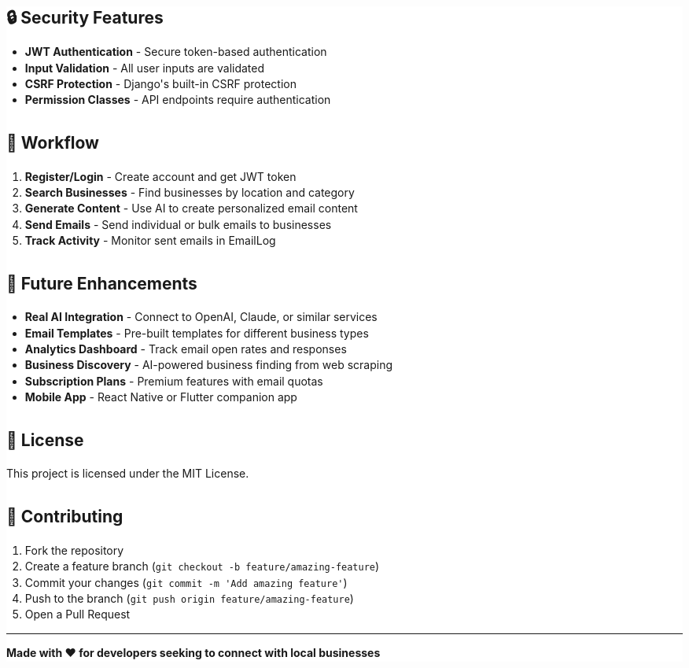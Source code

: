 ## 🔒 Security Features

- **JWT Authentication** - Secure token-based authentication
- **Input Validation** - All user inputs are validated
- **CSRF Protection** - Django's built-in CSRF protection
- **Permission Classes** - API endpoints require authentication

## 🎯 Workflow

1. **Register/Login** - Create account and get JWT token
2. **Search Businesses** - Find businesses by location and category
3. **Generate Content** - Use AI to create personalized email content
4. **Send Emails** - Send individual or bulk emails to businesses
5. **Track Activity** - Monitor sent emails in EmailLog

## 🚀 Future Enhancements

- **Real AI Integration** - Connect to OpenAI, Claude, or similar services
- **Email Templates** - Pre-built templates for different business types
- **Analytics Dashboard** - Track email open rates and responses
- **Business Discovery** - AI-powered business finding from web scraping
- **Subscription Plans** - Premium features with email quotas
- **Mobile App** - React Native or Flutter companion app

## 📄 License

This project is licensed under the MIT License.

## 🤝 Contributing

1. Fork the repository
2. Create a feature branch (`git checkout -b feature/amazing-feature`)
3. Commit your changes (`git commit -m 'Add amazing feature'`)
4. Push to the branch (`git push origin feature/amazing-feature`)
5. Open a Pull Request

---

**Made with ❤️ for developers seeking to connect with local businesses**


